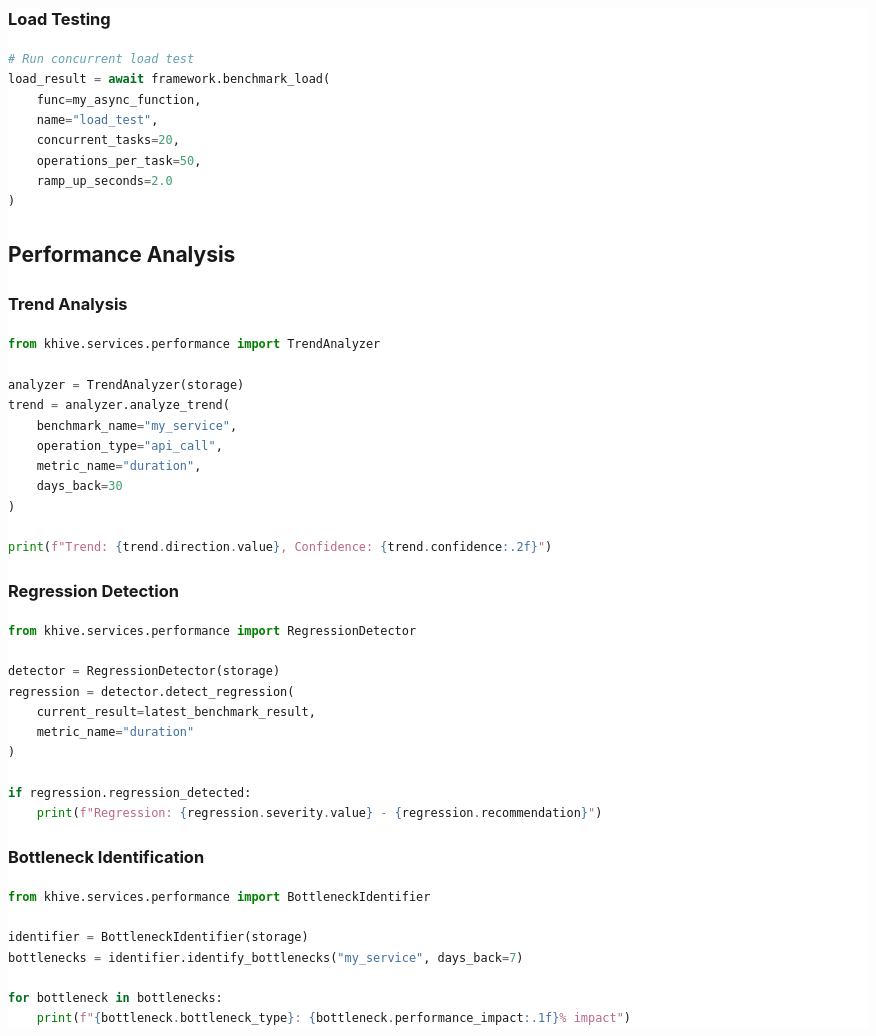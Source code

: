### Load Testing

```python
# Run concurrent load test
load_result = await framework.benchmark_load(
    func=my_async_function,
    name="load_test",
    concurrent_tasks=20,
    operations_per_task=50,
    ramp_up_seconds=2.0
)
```

## Performance Analysis

### Trend Analysis

```python
from khive.services.performance import TrendAnalyzer

analyzer = TrendAnalyzer(storage)
trend = analyzer.analyze_trend(
    benchmark_name="my_service",
    operation_type="api_call",
    metric_name="duration",
    days_back=30
)

print(f"Trend: {trend.direction.value}, Confidence: {trend.confidence:.2f}")
```

### Regression Detection

```python
from khive.services.performance import RegressionDetector

detector = RegressionDetector(storage)
regression = detector.detect_regression(
    current_result=latest_benchmark_result,
    metric_name="duration"
)

if regression.regression_detected:
    print(f"Regression: {regression.severity.value} - {regression.recommendation}")
```

### Bottleneck Identification

```python
from khive.services.performance import BottleneckIdentifier

identifier = BottleneckIdentifier(storage)
bottlenecks = identifier.identify_bottlenecks("my_service", days_back=7)

for bottleneck in bottlenecks:
    print(f"{bottleneck.bottleneck_type}: {bottleneck.performance_impact:.1f}% impact")
```

